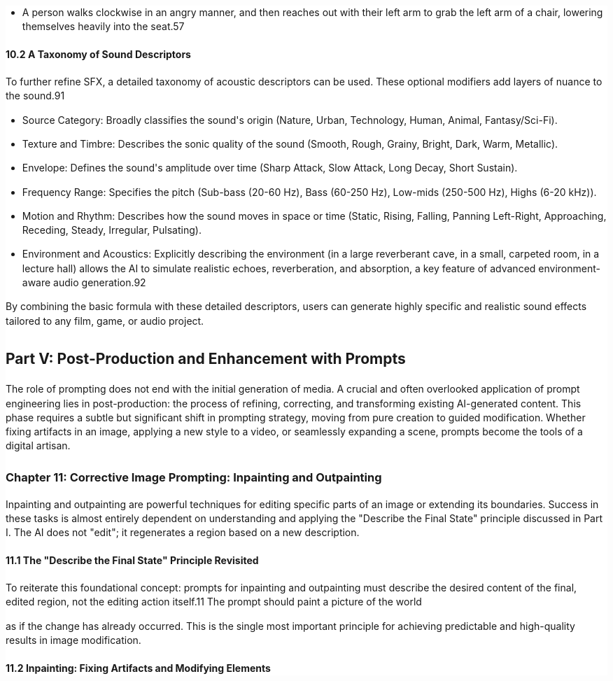 - A person walks clockwise in an angry manner, and then reaches out with their left arm to grab the left arm of a chair, lowering themselves heavily into the seat.57
#### 10.2 A Taxonomy of Sound Descriptors

To further refine SFX, a detailed taxonomy of acoustic descriptors can be used. These optional modifiers add layers of nuance to the sound.91

- Source Category: Broadly classifies the sound's origin (Nature, Urban, Technology, Human, Animal, Fantasy/Sci-Fi).
    
- Texture and Timbre: Describes the sonic quality of the sound (Smooth, Rough, Grainy, Bright, Dark, Warm, Metallic).
    
- Envelope: Defines the sound's amplitude over time (Sharp Attack, Slow Attack, Long Decay, Short Sustain).
    
- Frequency Range: Specifies the pitch (Sub-bass (20-60 Hz), Bass (60-250 Hz), Low-mids (250-500 Hz), Highs (6-20 kHz)).
    
- Motion and Rhythm: Describes how the sound moves in space or time (Static, Rising, Falling, Panning Left-Right, Approaching, Receding, Steady, Irregular, Pulsating).
    
- Environment and Acoustics: Explicitly describing the environment (in a large reverberant cave, in a small, carpeted room, in a lecture hall) allows the AI to simulate realistic echoes, reverberation, and absorption, a key feature of advanced environment-aware audio generation.92

By combining the basic formula with these detailed descriptors, users can generate highly specific and realistic sound effects tailored to any film, game, or audio project.
## Part V: Post-Production and Enhancement with Prompts

The role of prompting does not end with the initial generation of media. A crucial and often overlooked application of prompt engineering lies in post-production: the process of refining, correcting, and transforming existing AI-generated content. This phase requires a subtle but significant shift in prompting strategy, moving from pure creation to guided modification. Whether fixing artifacts in an image, applying a new style to a video, or seamlessly expanding a scene, prompts become the tools of a digital artisan.
### Chapter 11: Corrective Image Prompting: Inpainting and Outpainting

Inpainting and outpainting are powerful techniques for editing specific parts of an image or extending its boundaries. Success in these tasks is almost entirely dependent on understanding and applying the "Describe the Final State" principle discussed in Part I. The AI does not "edit"; it regenerates a region based on a new description.
#### 11.1 The "Describe the Final State" Principle Revisited


To reiterate this foundational concept: prompts for inpainting and outpainting must describe the desired content of the final, edited region, not the editing action itself.11 The prompt should paint a picture of the world

as if the change has already occurred. This is the single most important principle for achieving predictable and high-quality results in image modification.
#### 11.2 Inpainting: Fixing Artifacts and Modifying Elements
